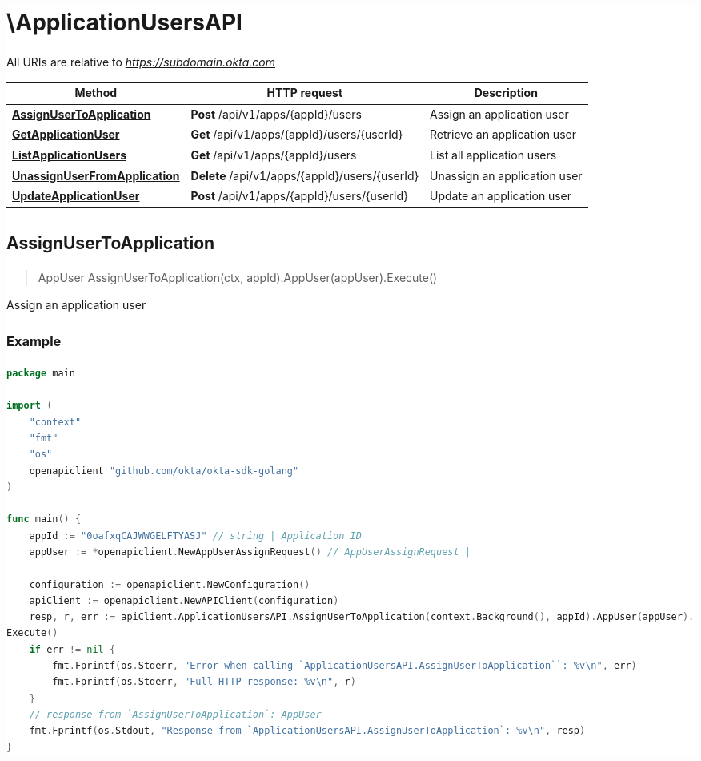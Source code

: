 # \ApplicationUsersAPI

All URIs are relative to *https://subdomain.okta.com*

Method | HTTP request | Description
------------- | ------------- | -------------
[**AssignUserToApplication**](ApplicationUsersAPI.md#AssignUserToApplication) | **Post** /api/v1/apps/{appId}/users | Assign an application user
[**GetApplicationUser**](ApplicationUsersAPI.md#GetApplicationUser) | **Get** /api/v1/apps/{appId}/users/{userId} | Retrieve an application user
[**ListApplicationUsers**](ApplicationUsersAPI.md#ListApplicationUsers) | **Get** /api/v1/apps/{appId}/users | List all application users
[**UnassignUserFromApplication**](ApplicationUsersAPI.md#UnassignUserFromApplication) | **Delete** /api/v1/apps/{appId}/users/{userId} | Unassign an application user
[**UpdateApplicationUser**](ApplicationUsersAPI.md#UpdateApplicationUser) | **Post** /api/v1/apps/{appId}/users/{userId} | Update an application user



## AssignUserToApplication

> AppUser AssignUserToApplication(ctx, appId).AppUser(appUser).Execute()

Assign an application user



### Example

```go
package main

import (
	"context"
	"fmt"
	"os"
	openapiclient "github.com/okta/okta-sdk-golang"
)

func main() {
	appId := "0oafxqCAJWWGELFTYASJ" // string | Application ID
	appUser := *openapiclient.NewAppUserAssignRequest() // AppUserAssignRequest | 

	configuration := openapiclient.NewConfiguration()
	apiClient := openapiclient.NewAPIClient(configuration)
	resp, r, err := apiClient.ApplicationUsersAPI.AssignUserToApplication(context.Background(), appId).AppUser(appUser).Execute()
	if err != nil {
		fmt.Fprintf(os.Stderr, "Error when calling `ApplicationUsersAPI.AssignUserToApplication``: %v\n", err)
		fmt.Fprintf(os.Stderr, "Full HTTP response: %v\n", r)
	}
	// response from `AssignUserToApplication`: AppUser
	fmt.Fprintf(os.Stdout, "Response from `ApplicationUsersAPI.AssignUserToApplication`: %v\n", resp)
}
```
